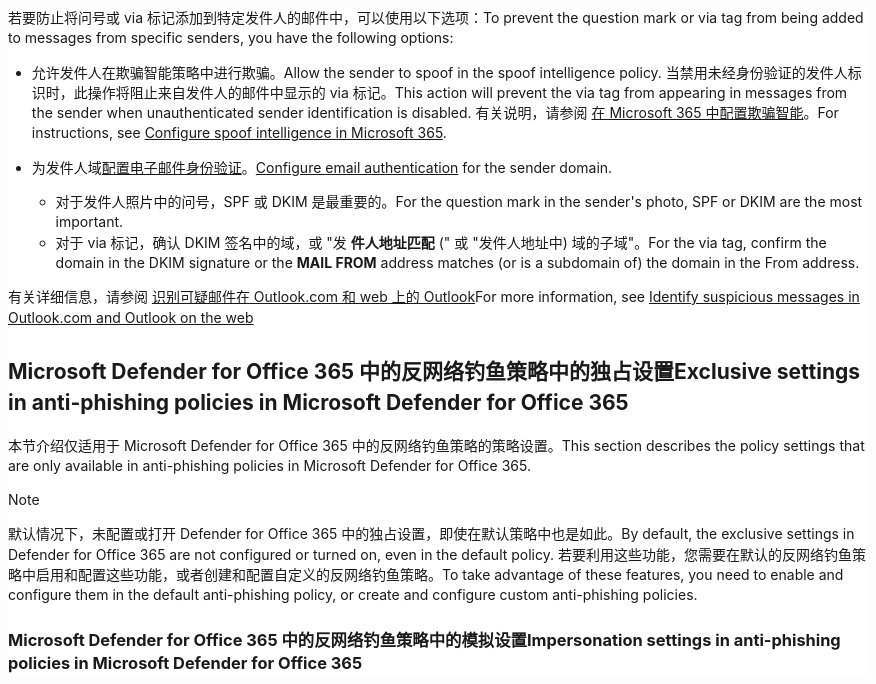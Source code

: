 <span data-ttu-id="fda16-186">若要防止将问号或 via 标记添加到特定发件人的邮件中，可以使用以下选项：</span><span class="sxs-lookup"><span data-stu-id="fda16-186">To prevent the question mark or via tag from being added to messages from specific senders, you have the following options:</span></span>

- <span data-ttu-id="fda16-187">允许发件人在欺骗智能策略中进行欺骗。</span><span class="sxs-lookup"><span data-stu-id="fda16-187">Allow the sender to spoof in the spoof intelligence policy.</span></span> <span data-ttu-id="fda16-188">当禁用未经身份验证的发件人标识时，此操作将阻止来自发件人的邮件中显示的 via 标记。</span><span class="sxs-lookup"><span data-stu-id="fda16-188">This action will prevent the via tag from appearing in messages from the sender when unauthenticated sender identification is disabled.</span></span> <span data-ttu-id="fda16-189">有关说明，请参阅 [在 Microsoft 365 中配置欺骗智能](learn-about-spoof-intelligence.md)。</span><span class="sxs-lookup"><span data-stu-id="fda16-189">For instructions, see [Configure spoof intelligence in Microsoft 365](learn-about-spoof-intelligence.md).</span></span>

- <span data-ttu-id="fda16-190">为发件人域[配置电子邮件身份验证](email-validation-and-authentication.md#configure-email-authentication-for-domains-you-own)。</span><span class="sxs-lookup"><span data-stu-id="fda16-190">[Configure email authentication](email-validation-and-authentication.md#configure-email-authentication-for-domains-you-own) for the sender domain.</span></span>
  
  - <span data-ttu-id="fda16-191">对于发件人照片中的问号，SPF 或 DKIM 是最重要的。</span><span class="sxs-lookup"><span data-stu-id="fda16-191">For the question mark in the sender's photo, SPF or DKIM are the most important.</span></span>
  - <span data-ttu-id="fda16-192">对于 via 标记，确认 DKIM 签名中的域，或 "发 **件人地址匹配** (" 或 "发件人地址中) 域的子域"。</span><span class="sxs-lookup"><span data-stu-id="fda16-192">For the via tag, confirm the domain in the DKIM signature or the **MAIL FROM** address matches (or is a subdomain of) the domain in the From address.</span></span>

<span data-ttu-id="fda16-193">有关详细信息，请参阅 [识别可疑邮件在 Outlook.com 和 web 上的 Outlook](https://support.microsoft.com/office/3d44102b-6ce3-4f7c-a359-b623bec82206)</span><span class="sxs-lookup"><span data-stu-id="fda16-193">For more information, see [Identify suspicious messages in Outlook.com and Outlook on the web](https://support.microsoft.com/office/3d44102b-6ce3-4f7c-a359-b623bec82206)</span></span>

## <a name="exclusive-settings-in-anti-phishing-policies-in-microsoft-defender-for-office-365"></a><span data-ttu-id="fda16-194">Microsoft Defender for Office 365 中的反网络钓鱼策略中的独占设置</span><span class="sxs-lookup"><span data-stu-id="fda16-194">Exclusive settings in anti-phishing policies in Microsoft Defender for Office 365</span></span>

<span data-ttu-id="fda16-195">本节介绍仅适用于 Microsoft Defender for Office 365 中的反网络钓鱼策略的策略设置。</span><span class="sxs-lookup"><span data-stu-id="fda16-195">This section describes the policy settings that are only available in anti-phishing policies in Microsoft Defender for Office 365.</span></span>

> [!NOTE]
> <span data-ttu-id="fda16-196">默认情况下，未配置或打开 Defender for Office 365 中的独占设置，即使在默认策略中也是如此。</span><span class="sxs-lookup"><span data-stu-id="fda16-196">By default, the exclusive settings in Defender for Office 365 are not configured or turned on, even in the default policy.</span></span> <span data-ttu-id="fda16-197">若要利用这些功能，您需要在默认的反网络钓鱼策略中启用和配置这些功能，或者创建和配置自定义的反网络钓鱼策略。</span><span class="sxs-lookup"><span data-stu-id="fda16-197">To take advantage of these features, you need to enable and configure them in the default anti-phishing policy, or create and configure custom anti-phishing policies.</span></span>

### <a name="impersonation-settings-in-anti-phishing-policies-in-microsoft-defender-for-office-365"></a><span data-ttu-id="fda16-198">Microsoft Defender for Office 365 中的反网络钓鱼策略中的模拟设置</span><span class="sxs-lookup"><span data-stu-id="fda16-198">Impersonation settings in anti-phishing policies in Microsoft Defender for Office 365</span></span>
